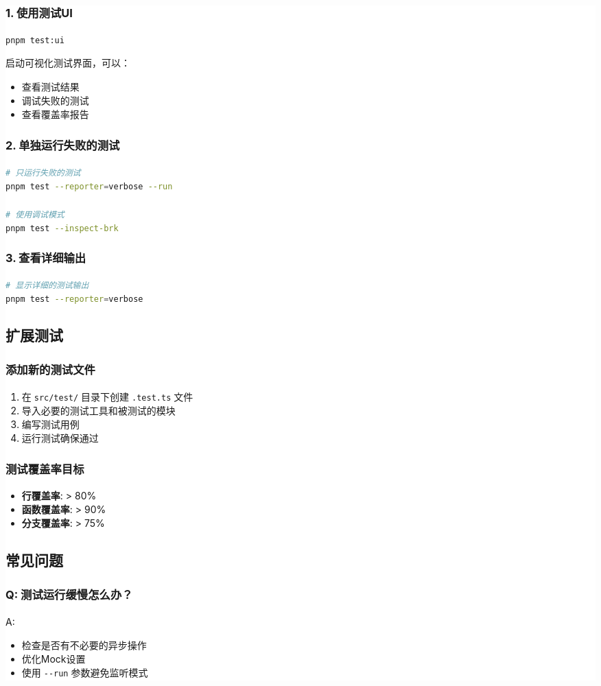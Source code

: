 ### 1. 使用测试UI

```bash
pnpm test:ui
```

启动可视化测试界面，可以：

- 查看测试结果
- 调试失败的测试
- 查看覆盖率报告

### 2. 单独运行失败的测试

```bash
# 只运行失败的测试
pnpm test --reporter=verbose --run

# 使用调试模式
pnpm test --inspect-brk
```

### 3. 查看详细输出

```bash
# 显示详细的测试输出
pnpm test --reporter=verbose
```

## 扩展测试

### 添加新的测试文件

1. 在 `src/test/` 目录下创建 `.test.ts` 文件
2. 导入必要的测试工具和被测试的模块
3. 编写测试用例
4. 运行测试确保通过

### 测试覆盖率目标

- **行覆盖率**: > 80%
- **函数覆盖率**: > 90%
- **分支覆盖率**: > 75%

## 常见问题

### Q: 测试运行缓慢怎么办？

A:

- 检查是否有不必要的异步操作
- 优化Mock设置
- 使用 `--run` 参数避免监听模式
